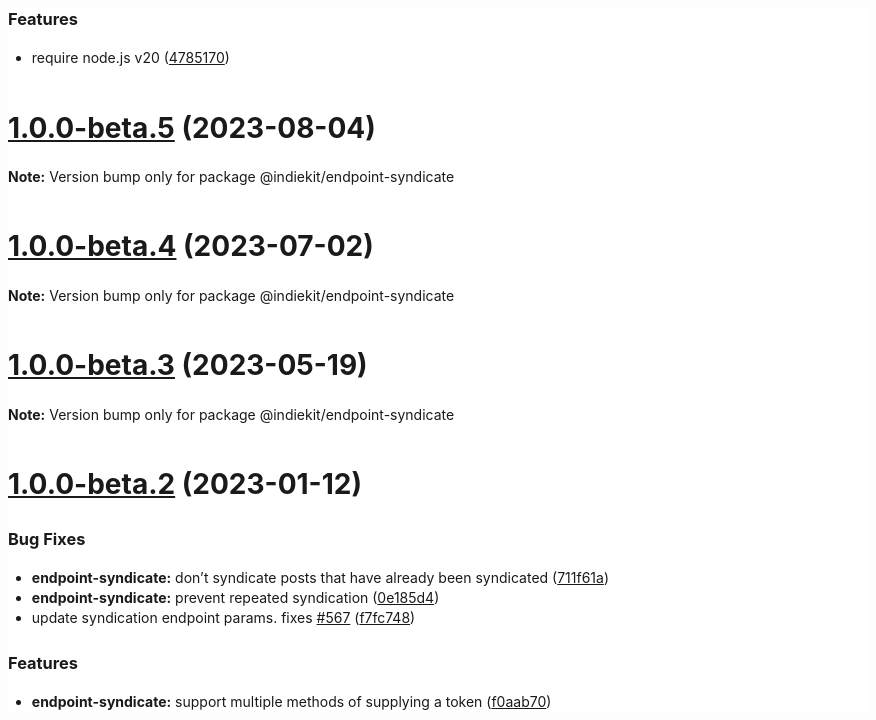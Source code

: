 
### Features

* require node.js v20 ([4785170](https://github.com/getindiekit/indiekit/commit/47851702ebbc1372c468cedfecbc05e1111605ff))





# [1.0.0-beta.5](https://github.com/getindiekit/indiekit/compare/v1.0.0-beta.4...v1.0.0-beta.5) (2023-08-04)

**Note:** Version bump only for package @indiekit/endpoint-syndicate





# [1.0.0-beta.4](https://github.com/getindiekit/indiekit/compare/v1.0.0-beta.3...v1.0.0-beta.4) (2023-07-02)

**Note:** Version bump only for package @indiekit/endpoint-syndicate





# [1.0.0-beta.3](https://github.com/getindiekit/indiekit/compare/v1.0.0-beta.2...v1.0.0-beta.3) (2023-05-19)

**Note:** Version bump only for package @indiekit/endpoint-syndicate





# [1.0.0-beta.2](https://github.com/getindiekit/indiekit/compare/v1.0.0-beta.1...v1.0.0-beta.2) (2023-01-12)


### Bug Fixes

* **endpoint-syndicate:** don’t syndicate posts that have already been syndicated ([711f61a](https://github.com/getindiekit/indiekit/commit/711f61ae8a5aeaba829ee7fa3e20e1d07e8b216d))
* **endpoint-syndicate:** prevent repeated syndication ([0e185d4](https://github.com/getindiekit/indiekit/commit/0e185d40604938b16a2613f92d3dd03edf01807b))
* update syndication endpoint params. fixes [#567](https://github.com/getindiekit/indiekit/issues/567) ([f7fc748](https://github.com/getindiekit/indiekit/commit/f7fc748f09f5f6e8135828f238f25b8ab2e07ac5))


### Features

* **endpoint-syndicate:** support multiple methods of supplying a token ([f0aab70](https://github.com/getindiekit/indiekit/commit/f0aab701b70d51ac758c37d6349eec1e7724a520))
